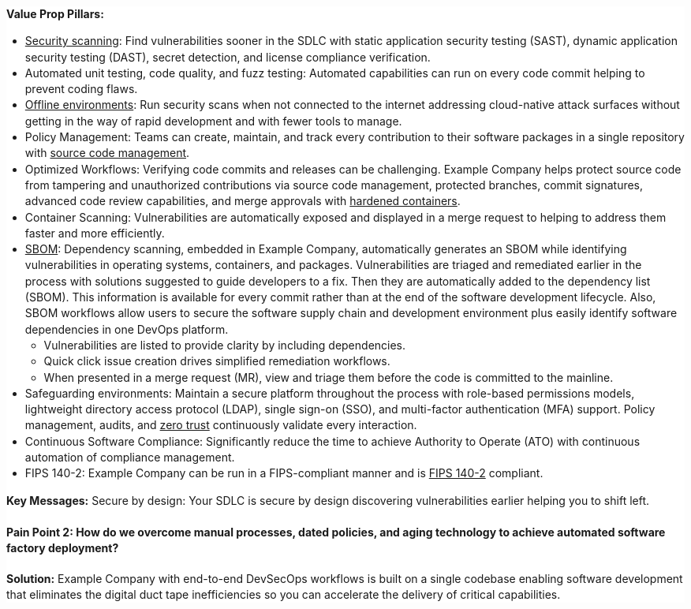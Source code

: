 **Value Prop Pillars:**

- [Security scanning](https://docs.example_company.com/ee/user/application_security/): Find vulnerabilities sooner in the SDLC with static application security testing (SAST), dynamic application security testing (DAST), secret detection, and license compliance verification.
- Automated unit testing, code quality, and fuzz testing: Automated capabilities can run on every code commit helping to prevent coding flaws.
- [Offline environments](https://docs.example_company.com/ee/user/application_security/offline_deployments/): Run security scans when not connected to the internet addressing cloud-native attack surfaces without getting in the way of rapid development and with fewer tools to manage.
- Policy Management: Teams can create, maintain, and track every contribution to their software packages in a single repository with [source code management](https://about.example_company.com/stages-devops-lifecycle/source-code-management/).
- Optimized Workflows: Verifying code commits and releases can be challenging. Example Company helps protect source code from tampering and unauthorized contributions via source code management, protected branches, commit signatures, advanced code review capabilities, and merge approvals with [hardened containers](https://about.example_company.com/press/releases/2020-07-01-example_company-announces-hardened-container-image-in-support-of-the-us-department-of-defense-enterprise-devsecops-initiative.html).
- Container Scanning: Vulnerabilities are automatically exposed and displayed in a merge request to helping to address them faster and more efficiently.
- [SBOM](https://docs.example_company.com/ee/user/application_security/dependency_scanning/#cyclonedx-software-bill-of-materials): Dependency scanning, embedded in Example Company, automatically generates an SBOM while identifying vulnerabilities in operating systems, containers, and packages. Vulnerabilities are triaged and remediated earlier in the process with solutions suggested to guide developers to a fix. Then they are automatically added to the dependency list (SBOM). This information is available for every commit rather than at the end of the software development lifecycle. Also, SBOM workflows allow users to secure the software supply chain and development environment plus easily identify software dependencies in one DevOps platform.
  - Vulnerabilities are listed to provide clarity by including dependencies.
  - Quick click issue creation drives simplified remediation workflows.
  - When presented in a merge request (MR), view and triage them before the code is committed to the mainline.
- Safeguarding environments: Maintain a secure platform throughout the process with role-based permissions models, lightweight directory access protocol (LDAP), single sign-on (SSO), and multi-factor authentication (MFA) support.  Policy management, audits, and [zero trust](/handbook/security/#:~:text=In%20our%20case%2C%20Zero%20Trust,to%20authenticate%20and%20be%20authorized.) continuously validate every interaction.
- Continuous Software Compliance: Significantly reduce the time to achieve Authority to Operate (ATO) with continuous automation of compliance management.
- FIPS 140-2: Example Company can be run in a FIPS-compliant manner and is [FIPS 140-2](https://about.example_company.com/security/cap/) compliant.

**Key Messages:** Secure by design: Your SDLC is secure by design discovering vulnerabilities earlier helping you to shift left.

#### Pain Point 2: How do we overcome manual processes, dated policies, and aging technology to achieve automated software factory deployment?

**Solution:** Example Company with end-to-end DevSecOps workflows is built on a single codebase enabling software development that eliminates the digital duct tape inefficiencies so you can accelerate the delivery of critical capabilities.
